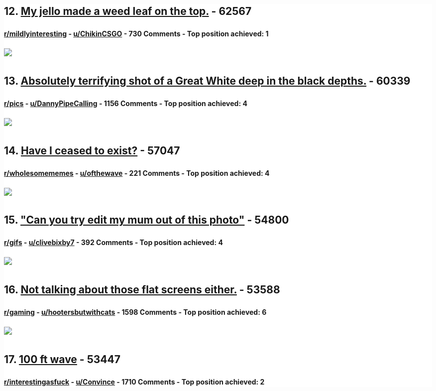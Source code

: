 ## 12. [My jello made a weed leaf on the top.](http://reddit.com/r/mildlyinteresting/comments/avuue1/my_jello_made_a_weed_leaf_on_the_top/) - 62567
#### [r/mildlyinteresting](http://reddit.com/r/mildlyinteresting) - [u/ChikinCSGO](http://reddit.com/u/ChikinCSGO) - 730 Comments - Top position achieved: 1

<a href="https://i.redd.it/uxpfanl2ycj21.jpg"><img src="https://b.thumbs.redditmedia.com/vY-QZR3qPTnu9i_DRlfYRhTd87pewWXjCHHhBWxUUgE.jpg"></img></a>

## 13. [Absolutely terrifying shot of a Great White deep in the black depths.](http://reddit.com/r/pics/comments/avpi0m/absolutely_terrifying_shot_of_a_great_white_deep/) - 60339
#### [r/pics](http://reddit.com/r/pics) - [u/DannyPipeCalling](http://reddit.com/u/DannyPipeCalling) - 1156 Comments - Top position achieved: 4

<a href="https://i.redd.it/d5c7gtzmaaj21.jpg"><img src="https://b.thumbs.redditmedia.com/gOYheOYWNwEnXmbU5nb8DF8dmXfuTZrEQ2AK5RxUASQ.jpg"></img></a>

## 14. [Have I ceased to exist?](http://reddit.com/r/wholesomememes/comments/avwh1a/have_i_ceased_to_exist/) - 57047
#### [r/wholesomememes](http://reddit.com/r/wholesomememes) - [u/ofthewave](http://reddit.com/u/ofthewave) - 221 Comments - Top position achieved: 4

<a href="https://i.redd.it/uawyhyswpdj21.jpg"><img src="https://b.thumbs.redditmedia.com/lk-zf0iYditqSYlO_CXvsLpPcYU73GFVhLpzQmIpWqc.jpg"></img></a>

## 15. ["Can you try edit my mum out of this photo"](http://reddit.com/r/gifs/comments/avu0ie/can_you_try_edit_my_mum_out_of_this_photo/) - 54800
#### [r/gifs](http://reddit.com/r/gifs) - [u/clivebixby7](http://reddit.com/u/clivebixby7) - 392 Comments - Top position achieved: 4

<a href="https://i.imgur.com/CriHuCM.gifv"><img src="https://b.thumbs.redditmedia.com/TTE7K2ADJybKy9sHmCe1LSK-WJnuvA_PVErIKIl9j_E.jpg"></img></a>

## 16. [Not talking about those flat screens either.](http://reddit.com/r/gaming/comments/avxu2b/not_talking_about_those_flat_screens_either/) - 53588
#### [r/gaming](http://reddit.com/r/gaming) - [u/hootersbutwithcats](http://reddit.com/u/hootersbutwithcats) - 1598 Comments - Top position achieved: 6

<a href="https://i.redd.it/dv20kfogcej21.jpg"><img src="https://b.thumbs.redditmedia.com/qjtQ240lQSp8y5tsADQ8fUwyAtiK3GHzYoImyVttRJM.jpg"></img></a>

## 17. [100 ft wave](http://reddit.com/r/interestingasfuck/comments/avu5qd/100_ft_wave/) - 53447
#### [r/interestingasfuck](http://reddit.com/r/interestingasfuck) - [u/Convince](http://reddit.com/u/Convince) - 1710 Comments - Top position achieved: 2
